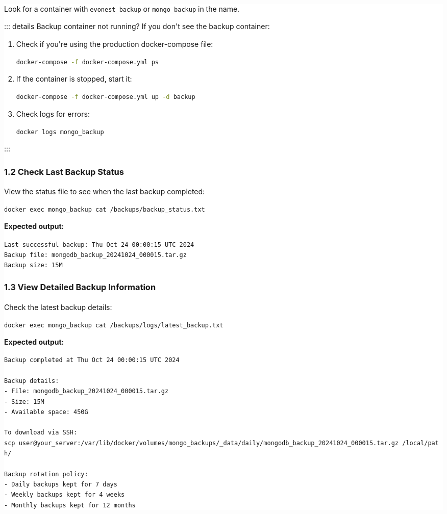 Look for a container with `evonest_backup` or `mongo_backup` in the name.

::: details Backup container not running?
If you don't see the backup container:

1. Check if you're using the production docker-compose file:
   ```bash
   docker-compose -f docker-compose.yml ps
   ```

2. If the container is stopped, start it:
   ```bash
   docker-compose -f docker-compose.yml up -d backup
   ```

3. Check logs for errors:
   ```bash
   docker logs mongo_backup
   ```
:::

### 1.2 Check Last Backup Status

View the status file to see when the last backup completed:

```bash
docker exec mongo_backup cat /backups/backup_status.txt
```

**Expected output:**
```
Last successful backup: Thu Oct 24 00:00:15 UTC 2024
Backup file: mongodb_backup_20241024_000015.tar.gz
Backup size: 15M
```

### 1.3 View Detailed Backup Information

Check the latest backup details:

```bash
docker exec mongo_backup cat /backups/logs/latest_backup.txt
```

**Expected output:**
```
Backup completed at Thu Oct 24 00:00:15 UTC 2024

Backup details:
- File: mongodb_backup_20241024_000015.tar.gz
- Size: 15M
- Available space: 450G

To download via SSH:
scp user@your_server:/var/lib/docker/volumes/mongo_backups/_data/daily/mongodb_backup_20241024_000015.tar.gz /local/path/

Backup rotation policy:
- Daily backups kept for 7 days
- Weekly backups kept for 4 weeks
- Monthly backups kept for 12 months
```
